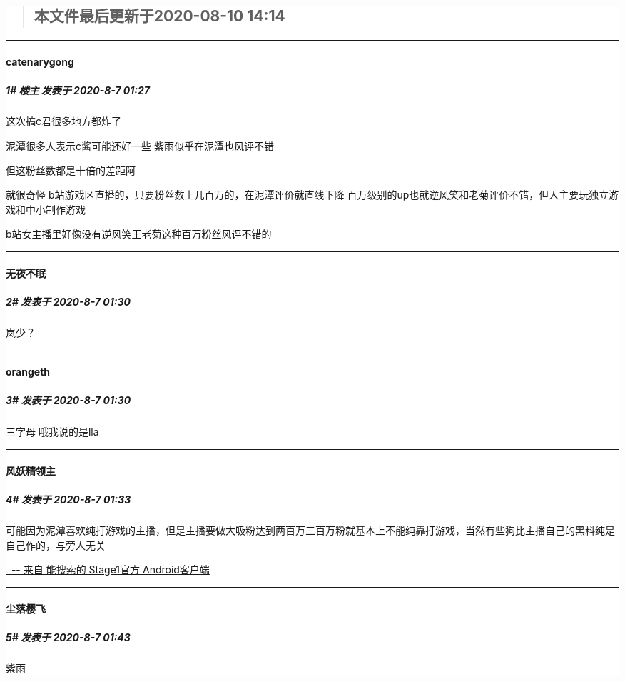 > ## **本文件最后更新于2020-08-10 14:14** 


-----

####  catenarygong  
##### 1#       楼主       发表于 2020-8-7 01:27


这次搞c君很多地方都炸了

泥潭很多人表示c酱可能还好一些
紫雨似乎在泥潭也风评不错

但这粉丝数都是十倍的差距阿

就很奇怪
b站游戏区直播的，只要粉丝数上几百万的，在泥潭评价就直线下降
百万级别的up也就逆风笑和老菊评价不错，但人主要玩独立游戏和中小制作游戏

b站女主播里好像没有逆风笑王老菊这种百万粉丝风评不错的


-----

####  无夜不眠  
##### 2#       发表于 2020-8-7 01:30


岚少？


-----

####  orangeth  
##### 3#       发表于 2020-8-7 01:30


三字母
哦我说的是lla


-----

####  风妖精领主  
##### 4#       发表于 2020-8-7 01:33


可能因为泥潭喜欢纯打游戏的主播，但是主播要做大吸粉达到两百万三百万粉就基本上不能纯靠打游戏，当然有些狗比主播自己的黑料纯是自己作的，与旁人无关

[  -- 来自 能搜索的 Stage1官方 Android客户端](https://www.coolapk.com/apk/140634)


-----

####  尘落樱飞  
##### 5#       发表于 2020-8-7 01:43


紫雨
